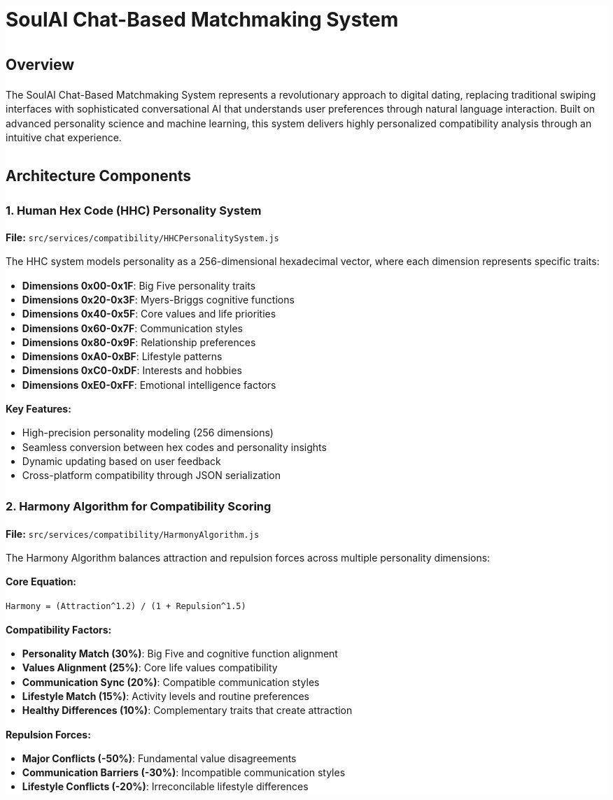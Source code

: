 # SoulAI Chat-Based Matchmaking System

## Overview

The SoulAI Chat-Based Matchmaking System represents a revolutionary approach to digital dating, replacing traditional swiping interfaces with sophisticated conversational AI that understands user preferences through natural language interaction. Built on advanced personality science and machine learning, this system delivers highly personalized compatibility analysis through an intuitive chat experience.

## Architecture Components

### 1. Human Hex Code (HHC) Personality System
**File:** `src/services/compatibility/HHCPersonalitySystem.js`

The HHC system models personality as a 256-dimensional hexadecimal vector, where each dimension represents specific traits:

- **Dimensions 0x00-0x1F**: Big Five personality traits
- **Dimensions 0x20-0x3F**: Myers-Briggs cognitive functions
- **Dimensions 0x40-0x5F**: Core values and life priorities
- **Dimensions 0x60-0x7F**: Communication styles
- **Dimensions 0x80-0x9F**: Relationship preferences
- **Dimensions 0xA0-0xBF**: Lifestyle patterns
- **Dimensions 0xC0-0xDF**: Interests and hobbies
- **Dimensions 0xE0-0xFF**: Emotional intelligence factors

**Key Features:**
- High-precision personality modeling (256 dimensions)
- Seamless conversion between hex codes and personality insights
- Dynamic updating based on user feedback
- Cross-platform compatibility through JSON serialization

### 2. Harmony Algorithm for Compatibility Scoring
**File:** `src/services/compatibility/HarmonyAlgorithm.js`

The Harmony Algorithm balances attraction and repulsion forces across multiple personality dimensions:

**Core Equation:**
```
Harmony = (Attraction^1.2) / (1 + Repulsion^1.5)
```

**Compatibility Factors:**
- **Personality Match (30%)**: Big Five and cognitive function alignment
- **Values Alignment (25%)**: Core life values compatibility
- **Communication Sync (20%)**: Compatible communication styles
- **Lifestyle Match (15%)**: Activity levels and routine preferences
- **Healthy Differences (10%)**: Complementary traits that create attraction

**Repulsion Forces:**
- **Major Conflicts (-50%)**: Fundamental value disagreements
- **Communication Barriers (-30%)**: Incompatible communication styles
- **Lifestyle Conflicts (-20%)**: Irreconcilable lifestyle differences
